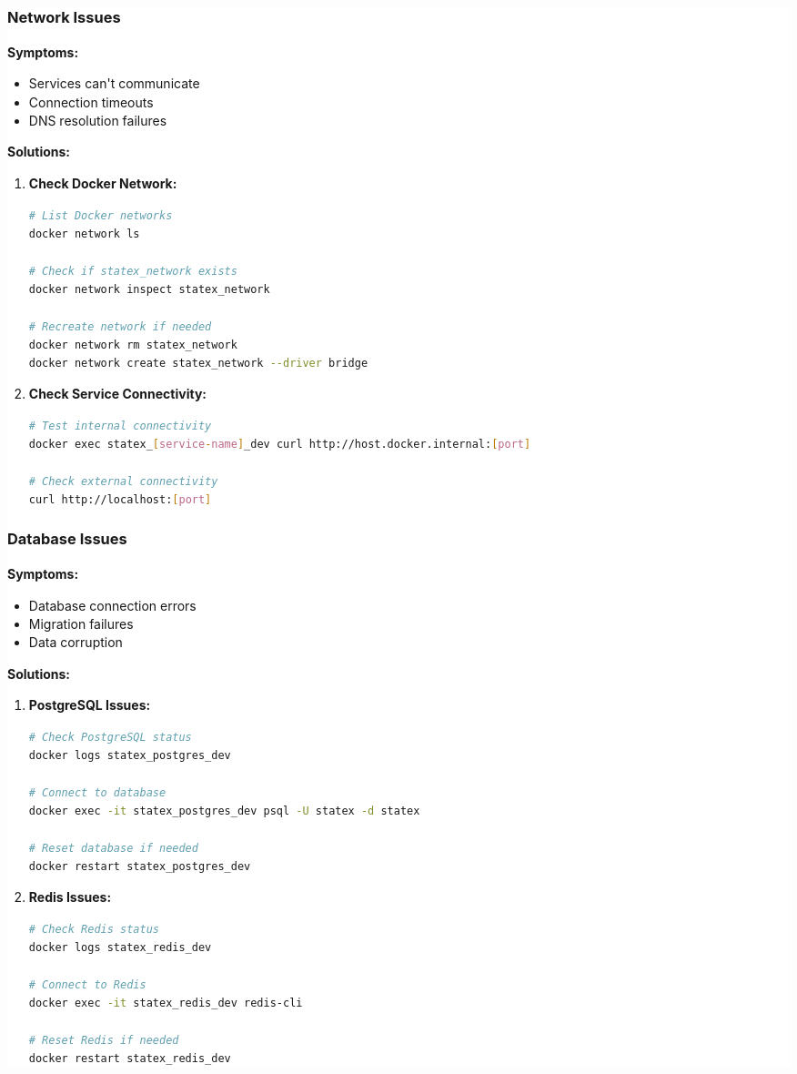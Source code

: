 ### Network Issues

**Symptoms:**
- Services can't communicate
- Connection timeouts
- DNS resolution failures

**Solutions:**
1. **Check Docker Network:**
   ```bash
   # List Docker networks
   docker network ls
   
   # Check if statex_network exists
   docker network inspect statex_network
   
   # Recreate network if needed
   docker network rm statex_network
   docker network create statex_network --driver bridge
   ```

2. **Check Service Connectivity:**
   ```bash
   # Test internal connectivity
   docker exec statex_[service-name]_dev curl http://host.docker.internal:[port]
   
   # Check external connectivity
   curl http://localhost:[port]
   ```

### Database Issues

**Symptoms:**
- Database connection errors
- Migration failures
- Data corruption

**Solutions:**
1. **PostgreSQL Issues:**
   ```bash
   # Check PostgreSQL status
   docker logs statex_postgres_dev
   
   # Connect to database
   docker exec -it statex_postgres_dev psql -U statex -d statex
   
   # Reset database if needed
   docker restart statex_postgres_dev
   ```

2. **Redis Issues:**
   ```bash
   # Check Redis status
   docker logs statex_redis_dev
   
   # Connect to Redis
   docker exec -it statex_redis_dev redis-cli
   
   # Reset Redis if needed
   docker restart statex_redis_dev
   ```
